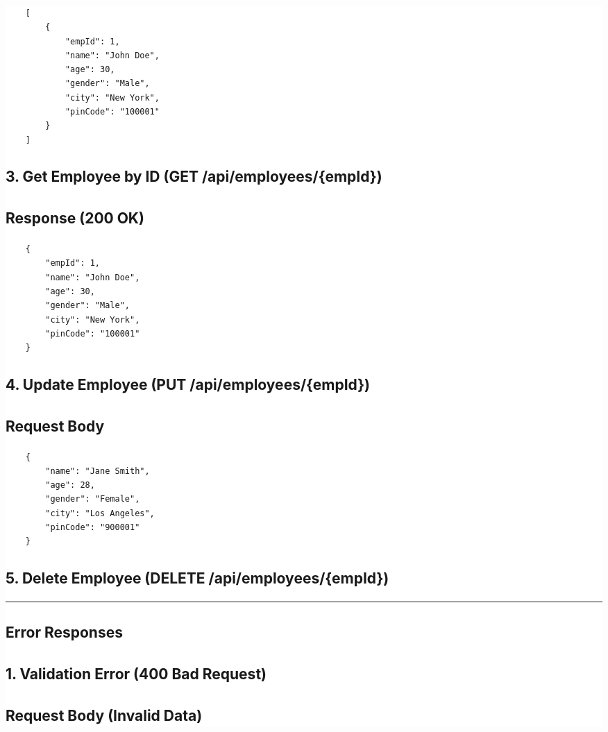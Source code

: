 ```declarative
    [
        {
            "empId": 1,
            "name": "John Doe",
            "age": 30,
            "gender": "Male",
            "city": "New York",
            "pinCode": "100001"
        }
    ]
```
## 3. Get Employee by ID (GET /api/employees/{empId})

## Response (200 OK)

```declarative
    {
        "empId": 1,
        "name": "John Doe",
        "age": 30,
        "gender": "Male",
        "city": "New York",
        "pinCode": "100001"
    }   
```
## 4. Update Employee (PUT /api/employees/{empId})
## Request Body

```declarative
    {
        "name": "Jane Smith",
        "age": 28,
        "gender": "Female",
        "city": "Los Angeles",
        "pinCode": "900001"
    }
```
## 5. Delete Employee (DELETE /api/employees/{empId})

____
## Error Responses
## 1. Validation Error (400 Bad Request)
## Request Body (Invalid Data)
